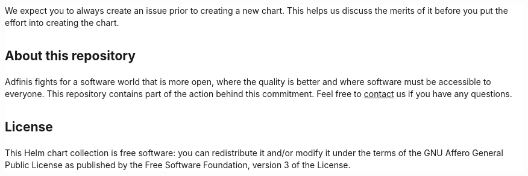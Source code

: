 We expect you to always create an issue prior to creating a new chart. This helps us discuss the merits of it before you put the effort into creating the chart.

## About this repository

Adfinis fights for a software world that is more open, where the quality is
better and where software must be accessible to everyone. This repository
contains part of the action behind this commitment. Feel free to
[contact](https://adfinis.com/en/contact/?pk_campaign=github&pk_kwd=helm-charts)
us if you have any questions.

## License

This Helm chart collection is free software: you can redistribute it and/or modify it under the terms
of the GNU Affero General Public License as published by the Free Software Foundation,
version 3 of the License.
